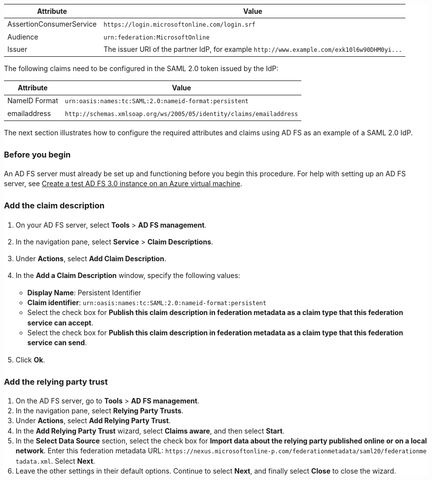 |Attribute  |Value  |
|---------|---------|
|AssertionConsumerService     |`https://login.microsoftonline.com/login.srf`         |
|Audience     |`urn:federation:MicrosoftOnline`         |
|Issuer     |The issuer URI of the partner IdP, for example `http://www.example.com/exk10l6w90DHM0yi...`         |

The following claims need to be configured in the SAML 2.0 token issued by the IdP:


|Attribute  |Value  |
|---------|---------|
|NameID Format     |`urn:oasis:names:tc:SAML:2.0:nameid-format:persistent`         |
|emailaddress     |`http://schemas.xmlsoap.org/ws/2005/05/identity/claims/emailaddress`         |


The next section illustrates how to configure the required attributes and claims using AD FS as an example of a SAML 2.0 IdP.

### Before you begin

An AD FS server must already be set up and functioning before you begin this procedure. For help with setting up an AD FS server, see [Create a test AD FS 3.0 instance on an Azure virtual machine](https://medium.com/in-the-weeds/create-a-test-active-directory-federation-services-3-0-instance-on-an-azure-virtual-machine-9071d978e8ed).

### Add the claim description

1. On your AD FS server, select **Tools** > **AD FS management**.
1. In the navigation pane, select **Service** > **Claim Descriptions**.
1. Under **Actions**, select **Add Claim Description**.
1. In the **Add a Claim Description** window, specify the following values:

   - **Display Name**: Persistent Identifier
   - **Claim identifier**: `urn:oasis:names:tc:SAML:2.0:nameid-format:persistent` 
   - Select the check box for **Publish this claim description in federation metadata as a claim type that this federation service can accept**.
   - Select the check box for **Publish this claim description in federation metadata as a claim type that this federation service can send**.

1. Click **Ok**.

### Add the relying party trust

1. On the AD FS server, go to **Tools** > **AD FS management**.
1. In the navigation pane, select **Relying Party Trusts**.
1. Under **Actions**, select **Add Relying Party Trust**. 
1. In the **Add Relying Party Trust** wizard, select **Claims aware**, and then select **Start**.
1. In the **Select Data Source** section, select the check box for **Import data about the relying party published online or on a local network**. Enter this federation metadata URL: `https://nexus.microsoftonline-p.com/federationmetadata/saml20/federationmetadata.xml`. Select **Next**.
1. Leave the other settings in their default options. Continue to select **Next**, and finally select **Close** to close the wizard.
